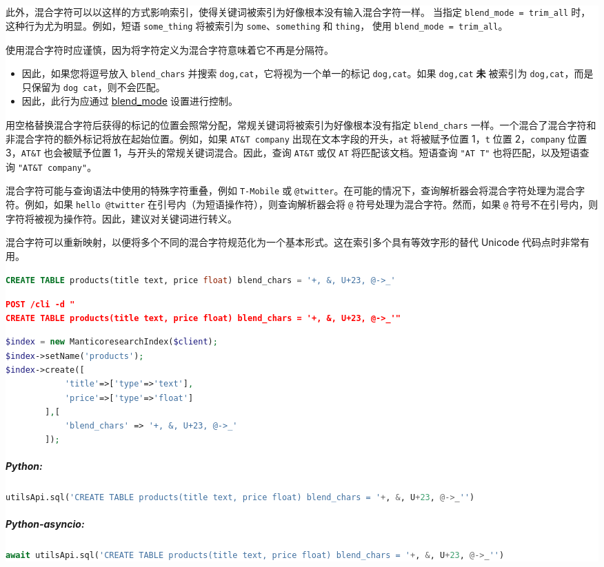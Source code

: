 此外，混合字符可以以这样的方式影响索引，使得关键词被索引为好像根本没有输入混合字符一样。 当指定 `blend_mode = trim_all` 时，这种行为尤为明显。例如，短语 `some_thing` 将被索引为 `some`、`something` 和 `thing`， 使用 `blend_mode = trim_all`。

使用混合字符时应谨慎，因为将字符定义为混合字符意味着它不再是分隔符。
* 因此，如果您将逗号放入 `blend_chars` 并搜索 `dog,cat`，它将视为一个单一的标记 `dog,cat`。如果 `dog,cat` **未** 被索引为 `dog,cat`，而是只保留为 `dog cat`，则不会匹配。
* 因此，此行为应通过 [blend_mode](../../Creating_a_table/NLP_and_tokenization/Low-level_tokenization.md#blend_mode) 设置进行控制。

用空格替换混合字符后获得的标记的位置会照常分配，常规关键词将被索引为好像根本没有指定 `blend_chars` 一样。一个混合了混合字符和非混合字符的额外标记将放在起始位置。例如，如果 `AT&T company` 出现在文本字段的开头，`at` 将被赋予位置 1，`t` 位置 2，`company` 位置 3，`AT&T` 也会被赋予位置 1，与开头的常规关键词混合。因此，查询 `AT&T` 或仅 `AT` 将匹配该文档。短语查询 `"AT T"` 也将匹配，以及短语查询 `"AT&T company"`。

混合字符可能与查询语法中使用的特殊字符重叠，例如 `T-Mobile` 或 `@twitter`。在可能的情况下，查询解析器会将混合字符处理为混合字符。例如，如果 `hello @twitter` 在引号内（为短语操作符），则查询解析器会将 `@` 符号处理为混合字符。然而，如果 `@` 符号不在引号内，则字符将被视为操作符。因此，建议对关键词进行转义。

混合字符可以重新映射，以便将多个不同的混合字符规范化为一个基本形式。这在索引多个具有等效字形的替代 Unicode 代码点时非常有用。



```sql
CREATE TABLE products(title text, price float) blend_chars = '+, &, U+23, @->_'
```



```JSON
POST /cli -d "
CREATE TABLE products(title text, price float) blend_chars = '+, &, U+23, @->_'"
```



```php
$index = new ManticoresearchIndex($client);
$index->setName('products');
$index->create([
            'title'=>['type'=>'text'],
            'price'=>['type'=>'float']
        ],[
            'blend_chars' => '+, &, U+23, @->_'
        ]);
```

##### Python:



```python
utilsApi.sql('CREATE TABLE products(title text, price float) blend_chars = '+, &, U+23, @->_'')
```


##### Python-asyncio:



```python
await utilsApi.sql('CREATE TABLE products(title text, price float) blend_chars = '+, &, U+23, @->_'')
```

